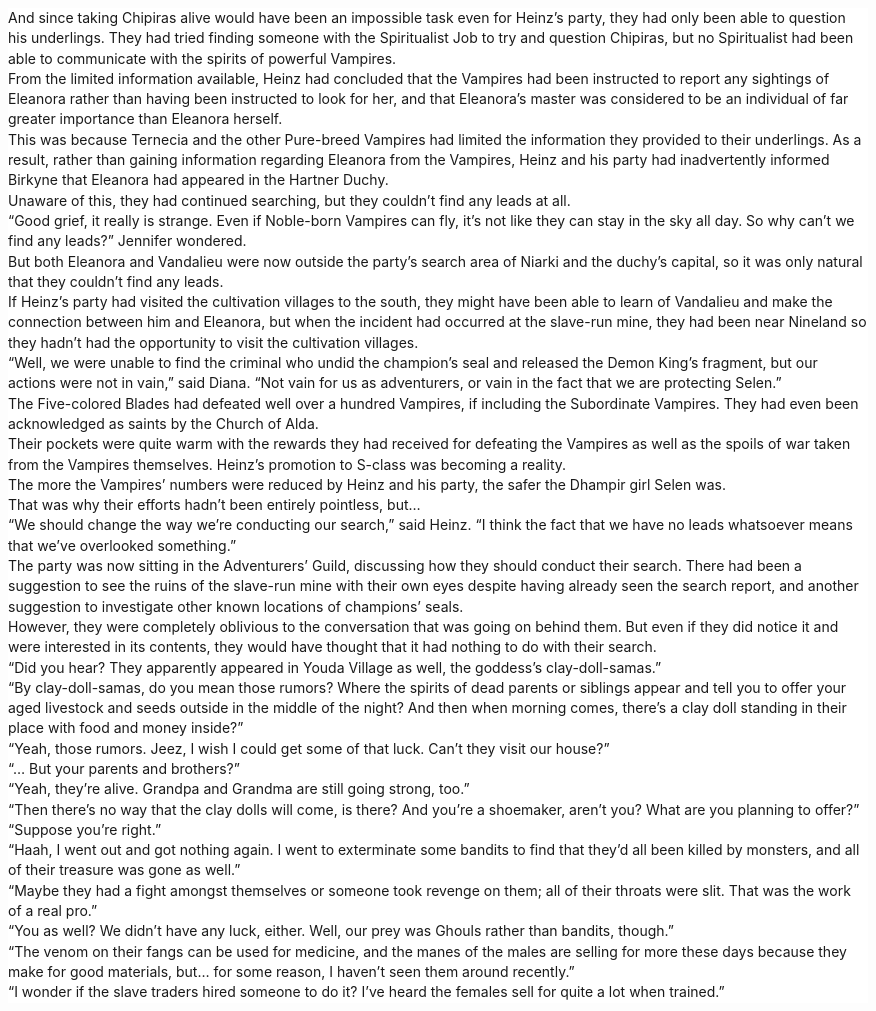 And since taking Chipiras alive would have been an impossible task even for Heinz’s party, they had only been able to question his underlings. They had tried finding someone with the Spiritualist Job to try and question Chipiras, but no Spiritualist had been able to communicate with the spirits of powerful Vampires.<br/>
From the limited information available, Heinz had concluded that the Vampires had been instructed to report any sightings of Eleanora rather than having been instructed to look for her, and that Eleanora’s master was considered to be an individual of far greater importance than Eleanora herself.<br/>
This was because Ternecia and the other Pure-breed Vampires had limited the information they provided to their underlings. As a result, rather than gaining information regarding Eleanora from the Vampires, Heinz and his party had inadvertently informed Birkyne that Eleanora had appeared in the Hartner Duchy.<br/>
Unaware of this, they had continued searching, but they couldn’t find any leads at all.<br/>
“Good grief, it really is strange. Even if Noble-born Vampires can fly, it’s not like they can stay in the sky all day. So why can’t we find any leads?” Jennifer wondered.<br/>
But both Eleanora and Vandalieu were now outside the party’s search area of Niarki and the duchy’s capital, so it was only natural that they couldn’t find any leads.<br/>
If Heinz’s party had visited the cultivation villages to the south, they might have been able to learn of Vandalieu and make the connection between him and Eleanora, but when the incident had occurred at the slave-run mine, they had been near Nineland so they hadn’t had the opportunity to visit the cultivation villages.<br/>
“Well, we were unable to find the criminal who undid the champion’s seal and released the Demon King’s fragment, but our actions were not in vain,” said Diana. “Not vain for us as adventurers, or vain in the fact that we are protecting Selen.”<br/>
The Five-colored Blades had defeated well over a hundred Vampires, if including the Subordinate Vampires. They had even been acknowledged as saints by the Church of Alda.<br/>
Their pockets were quite warm with the rewards they had received for defeating the Vampires as well as the spoils of war taken from the Vampires themselves. Heinz’s promotion to S-class was becoming a reality.<br/>
The more the Vampires’ numbers were reduced by Heinz and his party, the safer the Dhampir girl Selen was.<br/>
That was why their efforts hadn’t been entirely pointless, but…<br/>
“We should change the way we’re conducting our search,” said Heinz. “I think the fact that we have no leads whatsoever means that we’ve overlooked something.”<br/>
The party was now sitting in the Adventurers’ Guild, discussing how they should conduct their search. There had been a suggestion to see the ruins of the slave-run mine with their own eyes despite having already seen the search report, and another suggestion to investigate other known locations of champions’ seals.<br/>
However, they were completely oblivious to the conversation that was going on behind them. But even if they did notice it and were interested in its contents, they would have thought that it had nothing to do with their search.<br/>
“Did you hear? They apparently appeared in Youda Village as well, the goddess’s clay-doll-samas.”<br/>
“By clay-doll-samas, do you mean those rumors? Where the spirits of dead parents or siblings appear and tell you to offer your aged livestock and seeds outside in the middle of the night? And then when morning comes, there’s a clay doll standing in their place with food and money inside?”<br/>
“Yeah, those rumors. Jeez, I wish I could get some of that luck. Can’t they visit our house?”<br/>
“… But your parents and brothers?”<br/>
“Yeah, they’re alive. Grandpa and Grandma are still going strong, too.”<br/>
“Then there’s no way that the clay dolls will come, is there? And you’re a shoemaker, aren’t you? What are you planning to offer?”<br/>
“Suppose you’re right.”<br/>
“Haah, I went out and got nothing again. I went to exterminate some bandits to find that they’d all been killed by monsters, and all of their treasure was gone as well.”<br/>
“Maybe they had a fight amongst themselves or someone took revenge on them; all of their throats were slit. That was the work of a real pro.”<br/>
“You as well? We didn’t have any luck, either. Well, our prey was Ghouls rather than bandits, though.”<br/>
“The venom on their fangs can be used for medicine, and the manes of the males are selling for more these days because they make for good materials, but… for some reason, I haven’t seen them around recently.”<br/>
“I wonder if the slave traders hired someone to do it? I’ve heard the females sell for quite a lot when trained.”<br/>